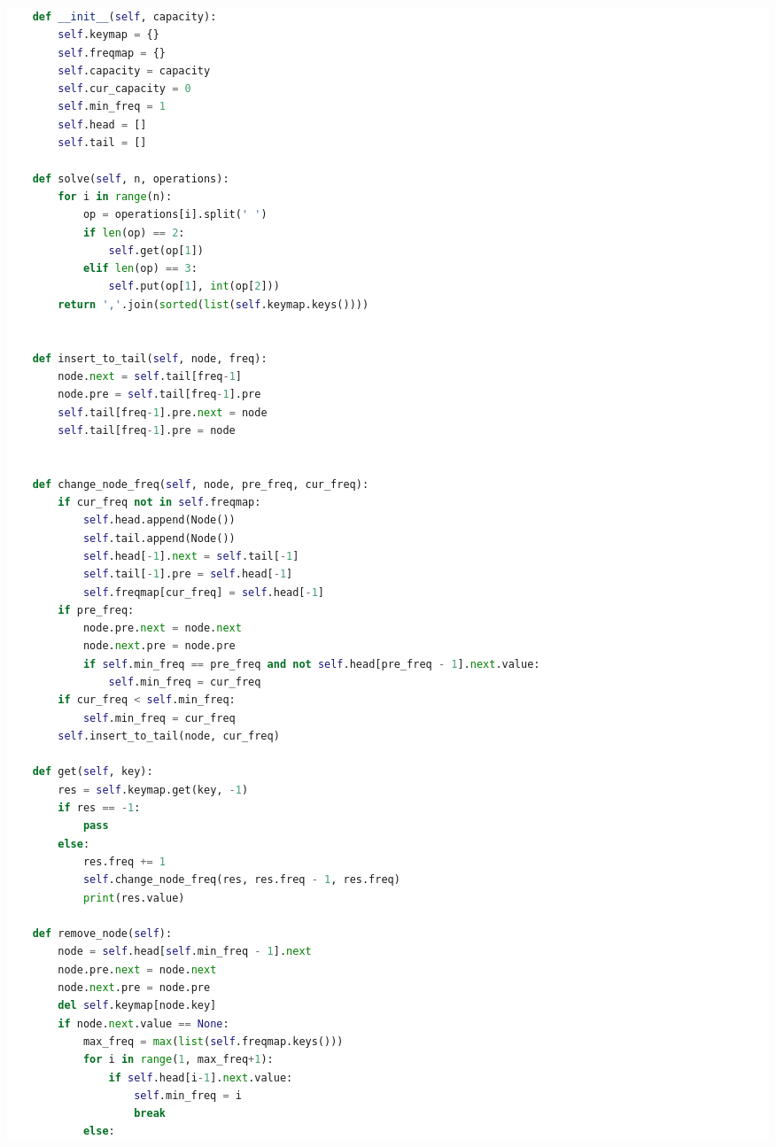 ```python
    def __init__(self, capacity):
        self.keymap = {}
        self.freqmap = {}
        self.capacity = capacity
        self.cur_capacity = 0
        self.min_freq = 1
        self.head = []
        self.tail = []

    def solve(self, n, operations):
        for i in range(n):
            op = operations[i].split(' ')
            if len(op) == 2:
                self.get(op[1])
            elif len(op) == 3:
                self.put(op[1], int(op[2]))
        return ','.join(sorted(list(self.keymap.keys())))


    def insert_to_tail(self, node, freq):
        node.next = self.tail[freq-1]
        node.pre = self.tail[freq-1].pre
        self.tail[freq-1].pre.next = node
        self.tail[freq-1].pre = node


    def change_node_freq(self, node, pre_freq, cur_freq):
        if cur_freq not in self.freqmap:
            self.head.append(Node())
            self.tail.append(Node())
            self.head[-1].next = self.tail[-1]
            self.tail[-1].pre = self.head[-1]
            self.freqmap[cur_freq] = self.head[-1]
        if pre_freq:
            node.pre.next = node.next
            node.next.pre = node.pre
            if self.min_freq == pre_freq and not self.head[pre_freq - 1].next.value:
                self.min_freq = cur_freq
        if cur_freq < self.min_freq:
            self.min_freq = cur_freq
        self.insert_to_tail(node, cur_freq)

    def get(self, key):
        res = self.keymap.get(key, -1)
        if res == -1:
            pass
        else:
            res.freq += 1
            self.change_node_freq(res, res.freq - 1, res.freq)
            print(res.value)

    def remove_node(self):
        node = self.head[self.min_freq - 1].next
        node.pre.next = node.next
        node.next.pre = node.pre
        del self.keymap[node.key]
        if node.next.value == None:
            max_freq = max(list(self.freqmap.keys()))
            for i in range(1, max_freq+1):
                if self.head[i-1].next.value:
                    self.min_freq = i
                    break
            else:
```